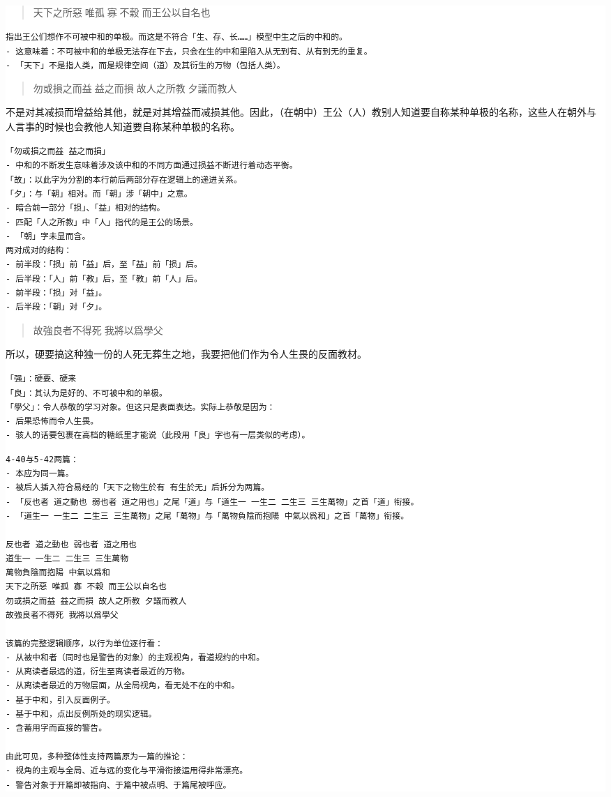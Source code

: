 > 天下之所惡 唯孤 寡 不穀 而王公以自名也

```
指出王公们想作不可被中和的单极。而这是不符合「生、存、长……」模型中生之后的中和的。
- 这意味着：不可被中和的单极无法存在下去，只会在生的中和里陷入从无到有、从有到无的重复。
- 「天下」不是指人类，而是规律空间（道）及其衍生的万物（包括人类）。
```

> 勿或損之而益 益之而損 故人之所教 夕議而教人

不是对其减损而增益给其他，就是对其增益而减损其他。因此，（在朝中）王公（人）教别人知道要自称某种单极的名称，这些人在朝外与人言事的时候也会教他人知道要自称某种单极的名称。

```
「勿或損之而益 益之而損」
- 中和的不断发生意味着涉及该中和的不同方面通过损益不断进行着动态平衡。
「故」：以此字为分割的本行前后两部分存在逻辑上的递进关系。
「夕」：与「朝」相对。而「朝」涉「朝中」之意。
- 暗合前一部分「损」、「益」相对的结构。
- 匹配「人之所教」中「人」指代的是王公的场景。
- 「朝」字未显而含。
两对成对的结构：
- 前半段：「损」前「益」后，至「益」前「损」后。
- 后半段：「人」前「教」后，至「教」前「人」后。
- 前半段：「损」对「益」。
- 后半段：「朝」对「夕」。
```

> 故強良者不得死 我將以爲學父

所以，硬要搞这种独一份的人死无葬生之地，我要把他们作为令人生畏的反面教材。

```
「强」：硬要、硬来
「良」：其认为是好的、不可被中和的单极。
「學父」：令人恭敬的学习对象。但这只是表面表达。实际上恭敬是因为：
- 后果恐怖而令人生畏。
- 骇人的话要包裹在高档的糖纸里才能说（此段用「良」字也有一层类似的考虑）。
```

```
4-40与5-42两篇：
- 本应为同一篇。
- 被后人插入符合易经的「天下之物生於有 有生於无」后拆分为两篇。
- 「反也者 道之動也 弱也者 道之用也」之尾「道」与「道生一 一生二 二生三 三生萬物」之首「道」衔接。
- 「道生一 一生二 二生三 三生萬物」之尾「萬物」与「萬物負陰而抱陽 中氣以爲和」之首「萬物」衔接。

反也者 道之動也 弱也者 道之用也
道生一 一生二 二生三 三生萬物
萬物負陰而抱陽 中氣以爲和
天下之所惡 唯孤 寡 不穀 而王公以自名也
勿或損之而益 益之而損 故人之所教 夕議而教人
故強良者不得死 我將以爲學父

该篇的完整逻辑顺序，以行为单位逐行看：
- 从被中和者（同时也是警告的对象）的主观视角，看道规约的中和。
- 从离读者最远的道，衍生至离读者最近的万物。
- 从离读者最近的万物层面，从全局视角，看无处不在的中和。
- 基于中和，引入反面例子。
- 基于中和，点出反例所处的现实逻辑。
- 含蓄用字而直接的警告。

由此可见，多种整体性支持两篇原为一篇的推论：
- 视角的主观与全局、近与远的变化与平滑衔接运用得非常漂亮。
- 警告对象于开篇即被指向、于篇中被点明、于篇尾被呼应。
```
